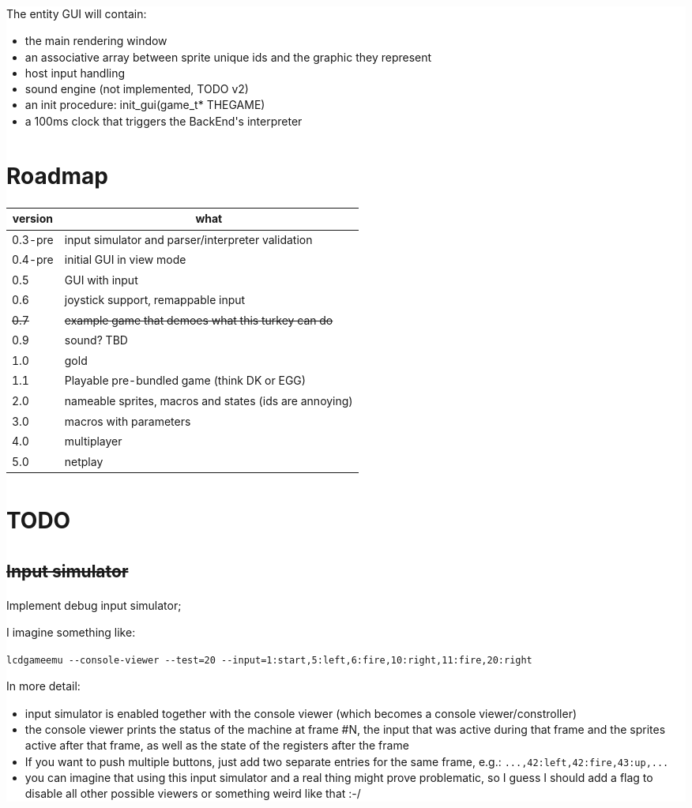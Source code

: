 The entity GUI will contain:
* the main rendering window
* an associative array between sprite unique ids and the graphic they represent
* host input handling
* sound engine (not implemented, TODO v2)
* an init procedure: init_gui(game_t* THEGAME)
* a 100ms clock that triggers the BackEnd's interpreter

Roadmap
=======

| version    | what                                                  |
|------------|-------------------------------------------------------|
| 0.3-pre    | input simulator and parser/interpreter validation     |
| 0.4-pre    | initial GUI in view mode                              |
| 0.5        | GUI with input                                        |
| 0.6        | joystick support, remappable input                    |
| ~~0.7~~    | ~~example game that demoes what this turkey can do~~  |
| 0.9        | sound? TBD                                            |
| 1.0        | gold                                                  |
| 1.1        | Playable pre-bundled game (think DK or EGG)           |
| 2.0        | nameable sprites, macros and states (ids are annoying)|
| 3.0        | macros with parameters                                |
| 4.0        | multiplayer                                           |
| 5.0        | netplay                                               |

TODO
====

~~Input simulator~~
-------------------

Implement debug input simulator;

I imagine something like:
```
lcdgameemu --console-viewer --test=20 --input=1:start,5:left,6:fire,10:right,11:fire,20:right
```

In more detail:
* input simulator is enabled together with the console viewer (which becomes a console viewer/constroller)
* the console viewer prints the status of the machine at frame #N, the input that was active during that frame and the sprites active after that frame, as well as the state of the registers after the frame
* If you want to push multiple buttons, just add two separate entries for the same frame, e.g.: `...,42:left,42:fire,43:up,...`
* you can imagine that using this input simulator and a real thing might prove problematic, so I guess I should add a flag to disable all other possible viewers or something weird like that :-/
